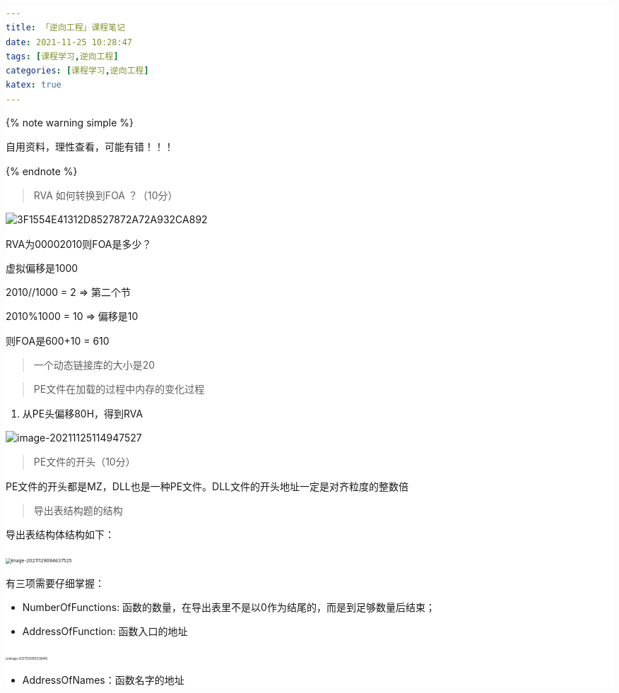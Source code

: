 ```yaml
---
title: 「逆向工程」课程笔记
date: 2021-11-25 10:28:47
tags: [课程学习,逆向工程]
categories: [课程学习,逆向工程]
katex: true
---
```


{% note warning simple %}

自用资料，理性查看，可能有错！！！

{% endnote %}



> RVA 如何转换到FOA ？（10分）

![3F1554E41312D8527872A72A932CA892](https://gitee.com/coronapolvo/images/raw/master/202111251037443F1554E41312D8527872A72A932CA892.png)

RVA为00002010则FOA是多少？

虚拟偏移是1000

2010//1000 = 2 => 第二个节

2010%1000 = 10 => 偏移是10

则FOA是600+10 = 610

> 一个动态链接库的大小是20



> PE文件在加载的过程中内存的变化过程

1. 从PE头偏移80H，得到RVA

![image-20211125114947527](https://gitee.com/coronapolvo/images/raw/master/20211205222156image-20211125114947527.png)

> PE文件的开头（10分）

PE文件的开头都是MZ，DLL也是一种PE文件。DLL文件的开头地址一定是对齐粒度的整数倍

> 导出表结构题的结构

导出表结构体结构如下：

<img src="https://gitee.com/coronapolvo/images/raw/master/20211205222156image-20211129094637525.png" alt="image-20211129094637525" style="zoom:47%;" />

有三项需要仔细掌握：

- NumberOfFunctions: 函数的数量，在导出表里不是以0作为结尾的，而是到足够数量后结束；

- AddressOfFunction: 函数入口的地址

<img src="https://gitee.com/coronapolvo/images/raw/master/20211205222156image-20211129091259846.png" alt="image-20211129091259846" style="zoom:30%;" />

- AddressOfNames：函数名字的地址
